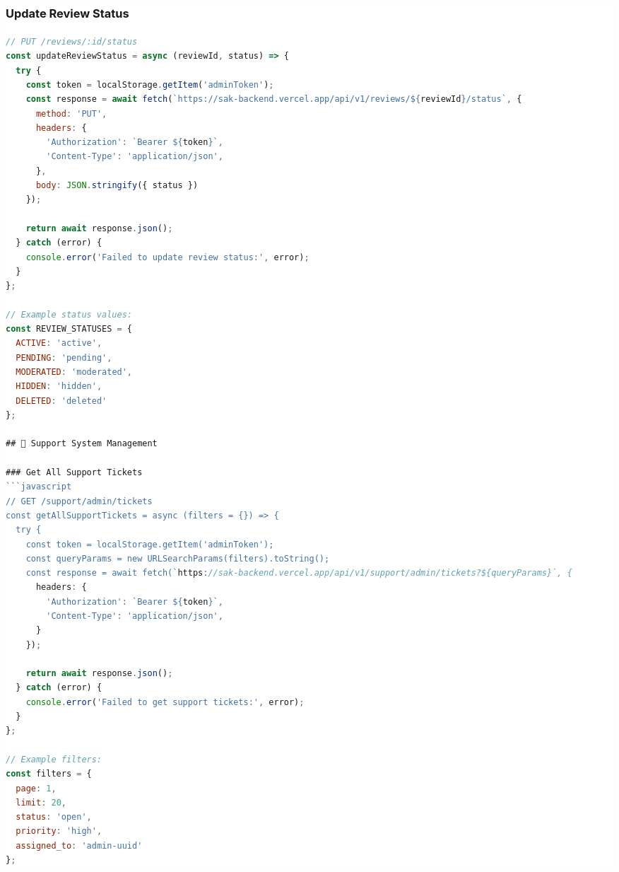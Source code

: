 ### Update Review Status
```javascript
// PUT /reviews/:id/status
const updateReviewStatus = async (reviewId, status) => {
  try {
    const token = localStorage.getItem('adminToken');
    const response = await fetch(`https://sak-backend.vercel.app/api/v1/reviews/${reviewId}/status`, {
      method: 'PUT',
      headers: {
        'Authorization': `Bearer ${token}`,
        'Content-Type': 'application/json',
      },
      body: JSON.stringify({ status })
    });
    
    return await response.json();
  } catch (error) {
    console.error('Failed to update review status:', error);
  }
};

// Example status values:
const REVIEW_STATUSES = {
  ACTIVE: 'active',
  PENDING: 'pending',
  MODERATED: 'moderated',
  HIDDEN: 'hidden',
  DELETED: 'deleted'
};

## 🎫 Support System Management

### Get All Support Tickets
```javascript
// GET /support/admin/tickets
const getAllSupportTickets = async (filters = {}) => {
  try {
    const token = localStorage.getItem('adminToken');
    const queryParams = new URLSearchParams(filters).toString();
    const response = await fetch(`https://sak-backend.vercel.app/api/v1/support/admin/tickets?${queryParams}`, {
      headers: {
        'Authorization': `Bearer ${token}`,
        'Content-Type': 'application/json',
      }
    });
    
    return await response.json();
  } catch (error) {
    console.error('Failed to get support tickets:', error);
  }
};

// Example filters:
const filters = {
  page: 1,
  limit: 20,
  status: 'open',
  priority: 'high',
  assigned_to: 'admin-uuid'
};
```
